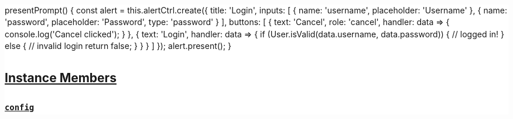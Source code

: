 presentPrompt() {
  const alert = this.alertCtrl.create({
    title: &#39;Login&#39;,
    inputs: [
      {
        name: &#39;username&#39;,
        placeholder: &#39;Username&#39;
      },
      {
        name: &#39;password&#39;,
        placeholder: &#39;Password&#39;,
        type: &#39;password&#39;
      }
    ],
    buttons: [
      {
        text: &#39;Cancel&#39;,
        role: &#39;cancel&#39;,
        handler: data =&gt; {
          console.log(&#39;Cancel clicked&#39;);
        }
      },
      {
        text: &#39;Login&#39;,
        handler: data =&gt; {
          if (User.isValid(data.username, data.password)) {
            // logged in!
          } else {
            // invalid login
            return false;
          }
        }
      }
    ]
  });
  alert.present();
}
</code></pre>










<h2><a class="anchor" name="instance-members" href="#instance-members">Instance Members</a></h2>

<div id="config"></div>

<h3>
<a class="anchor" name="config" href="#config">
<code>config</code>

